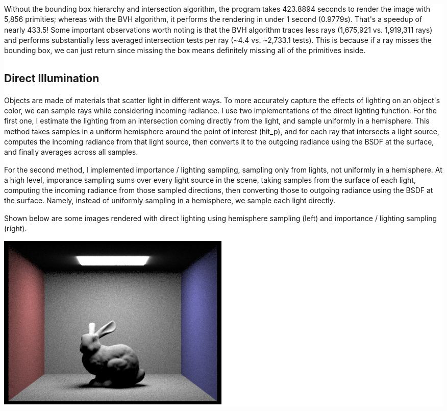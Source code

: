 Without the bounding box hierarchy and intersection algorithm, the program takes 423.8894 seconds to render the image with 5,856 primities; whereas with the BVH algorithm, it performs the rendering in under 1 second (0.9779s). That's a speedup of nearly 433.5! Some important observations worth noting  is that the BVH algorithm traces less rays (1,675,921 vs. 1,919,311 rays) and performs substantially less averaged intersection tests per ray (~4.4 vs. ~2,733.1 tests). This is because if a ray misses the bounding box, we can just return since missing the box means definitely missing all of the primitives inside.

## Direct Illumination

Objects are made of materials that scatter light in different ways. To more accurately capture the effects of lighting on an object's color, we can sample rays while considering incoming radiance. I use two implementations of the direct lighting function. For the first one, I estimate the lighting from an intersection coming directly from the light, and sample uniformly in a hemisphere. This method takes samples in a uniform hemisphere around the point of interest (hit_p), and for each ray that intersects a light source, computes the incoming radiance from that light source, then converts it to the outgoing radiance using the BSDF at the surface, and finally averages across all samples.

For the second method, I implemented importance / lighting sampling, sampling only from lights, not uniformly in a hemisphere. At a high level, imporance sampling sums over every light source in the scene, taking samples from the surface of each light, computing the incoming radiance from those sampled directions, then converting those to outgoing radiance using the BSDF at the surface. Namely, instead of uniformly sampling in a hemisphere, we sample each light directly.

Shown below are some images rendered with direct lighting using hemisphere sampling (left) and importance / lighting sampling (right).

<img src="/static/images/ray-tracing/hemisphere.png" width="49.5%" height="49.5%" />